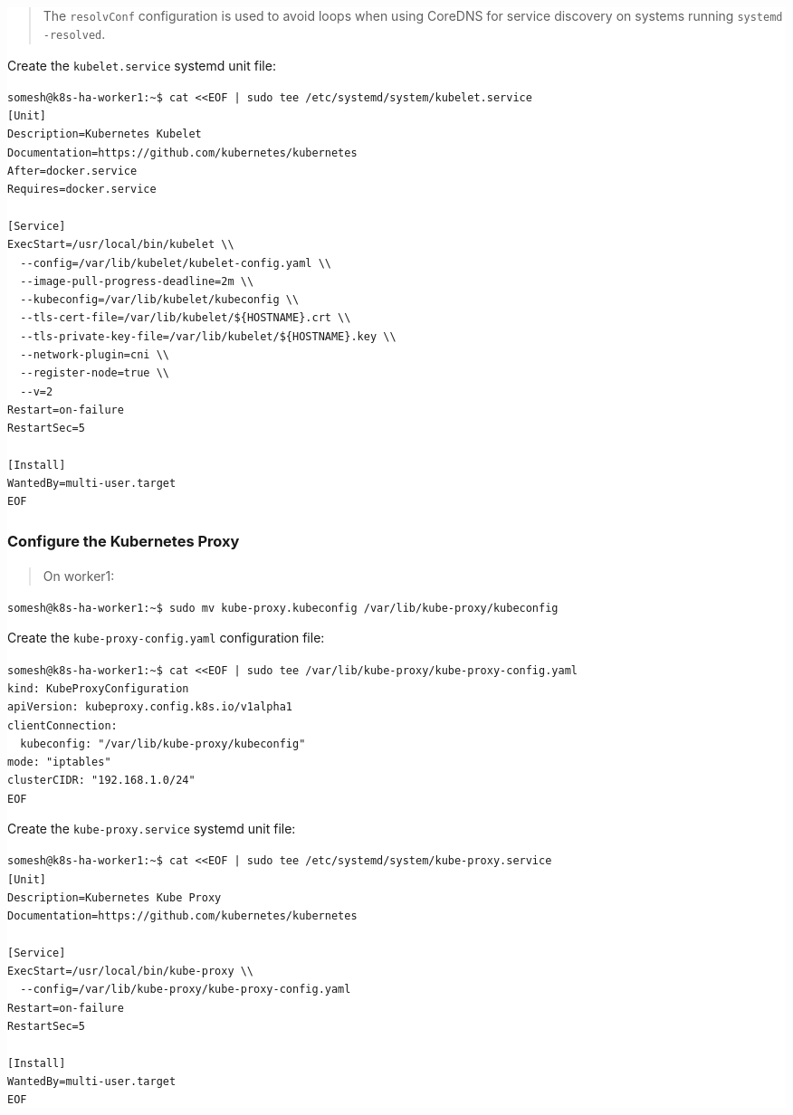 > The `resolvConf` configuration is used to avoid loops when using CoreDNS for service discovery on systems running `systemd-resolved`.

Create the `kubelet.service` systemd unit file:

```
somesh@k8s-ha-worker1:~$ cat <<EOF | sudo tee /etc/systemd/system/kubelet.service
[Unit]
Description=Kubernetes Kubelet
Documentation=https://github.com/kubernetes/kubernetes
After=docker.service
Requires=docker.service

[Service]
ExecStart=/usr/local/bin/kubelet \\
  --config=/var/lib/kubelet/kubelet-config.yaml \\
  --image-pull-progress-deadline=2m \\
  --kubeconfig=/var/lib/kubelet/kubeconfig \\
  --tls-cert-file=/var/lib/kubelet/${HOSTNAME}.crt \\
  --tls-private-key-file=/var/lib/kubelet/${HOSTNAME}.key \\
  --network-plugin=cni \\
  --register-node=true \\
  --v=2
Restart=on-failure
RestartSec=5

[Install]
WantedBy=multi-user.target
EOF
```

### Configure the Kubernetes Proxy
> On worker1:
```
somesh@k8s-ha-worker1:~$ sudo mv kube-proxy.kubeconfig /var/lib/kube-proxy/kubeconfig
```

Create the `kube-proxy-config.yaml` configuration file:

```
somesh@k8s-ha-worker1:~$ cat <<EOF | sudo tee /var/lib/kube-proxy/kube-proxy-config.yaml
kind: KubeProxyConfiguration
apiVersion: kubeproxy.config.k8s.io/v1alpha1
clientConnection:
  kubeconfig: "/var/lib/kube-proxy/kubeconfig"
mode: "iptables"
clusterCIDR: "192.168.1.0/24"
EOF
```

Create the `kube-proxy.service` systemd unit file:

```
somesh@k8s-ha-worker1:~$ cat <<EOF | sudo tee /etc/systemd/system/kube-proxy.service
[Unit]
Description=Kubernetes Kube Proxy
Documentation=https://github.com/kubernetes/kubernetes

[Service]
ExecStart=/usr/local/bin/kube-proxy \\
  --config=/var/lib/kube-proxy/kube-proxy-config.yaml
Restart=on-failure
RestartSec=5

[Install]
WantedBy=multi-user.target
EOF
```